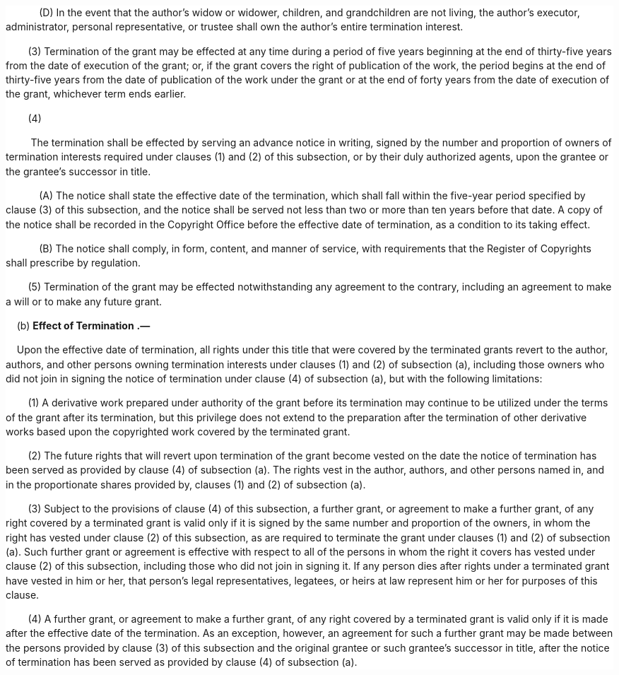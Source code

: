             (D) In the event that the author’s widow or widower, children, and grandchildren are not living, the author’s executor, administrator, personal representative, or trustee shall own the author’s entire termination interest.

        (3) Termination of the grant may be effected at any time during a period of five years beginning at the end of thirty-five years from the date of execution of the grant; or, if the grant covers the right of publication of the work, the period begins at the end of thirty-five years from the date of publication of the work under the grant or at the end of forty years from the date of execution of the grant, whichever term ends earlier.

        (4)

         The termination shall be effected by serving an advance notice in writing, signed by the number and proportion of owners of termination interests required under clauses (1) and (2) of this subsection, or by their duly authorized agents, upon the grantee or the grantee’s successor in title.

            (A) The notice shall state the effective date of the termination, which shall fall within the five-year period specified by clause (3) of this subsection, and the notice shall be served not less than two or more than ten years before that date. A copy of the notice shall be recorded in the Copyright Office before the effective date of termination, as a condition to its taking effect.

            (B) The notice shall comply, in form, content, and manner of service, with requirements that the Register of Copyrights shall prescribe by regulation.

        (5) Termination of the grant may be effected notwithstanding any agreement to the contrary, including an agreement to make a will or to make any future grant.

    (b)  __Effect of Termination__  __.—__ 

    Upon the effective date of termination, all rights under this title that were covered by the terminated grants revert to the author, authors, and other persons owning termination interests under clauses (1) and (2) of subsection (a), including those owners who did not join in signing the notice of termination under clause (4) of subsection (a), but with the following limitations:

        (1) A derivative work prepared under authority of the grant before its termination may continue to be utilized under the terms of the grant after its termination, but this privilege does not extend to the preparation after the termination of other derivative works based upon the copyrighted work covered by the terminated grant.

        (2) The future rights that will revert upon termination of the grant become vested on the date the notice of termination has been served as provided by clause (4) of subsection (a). The rights vest in the author, authors, and other persons named in, and in the proportionate shares provided by, clauses (1) and (2) of subsection (a).

        (3) Subject to the provisions of clause (4) of this subsection, a further grant, or agreement to make a further grant, of any right covered by a terminated grant is valid only if it is signed by the same number and proportion of the owners, in whom the right has vested under clause (2) of this subsection, as are required to terminate the grant under clauses (1) and (2) of subsection (a). Such further grant or agreement is effective with respect to all of the persons in whom the right it covers has vested under clause (2) of this subsection, including those who did not join in signing it. If any person dies after rights under a terminated grant have vested in him or her, that person’s legal representatives, legatees, or heirs at law represent him or her for purposes of this clause.

        (4) A further grant, or agreement to make a further grant, of any right covered by a terminated grant is valid only if it is made after the effective date of the termination. As an exception, however, an agreement for such a further grant may be made between the persons provided by clause (3) of this subsection and the original grantee or such grantee’s successor in title, after the notice of termination has been served as provided by clause (4) of subsection (a).
